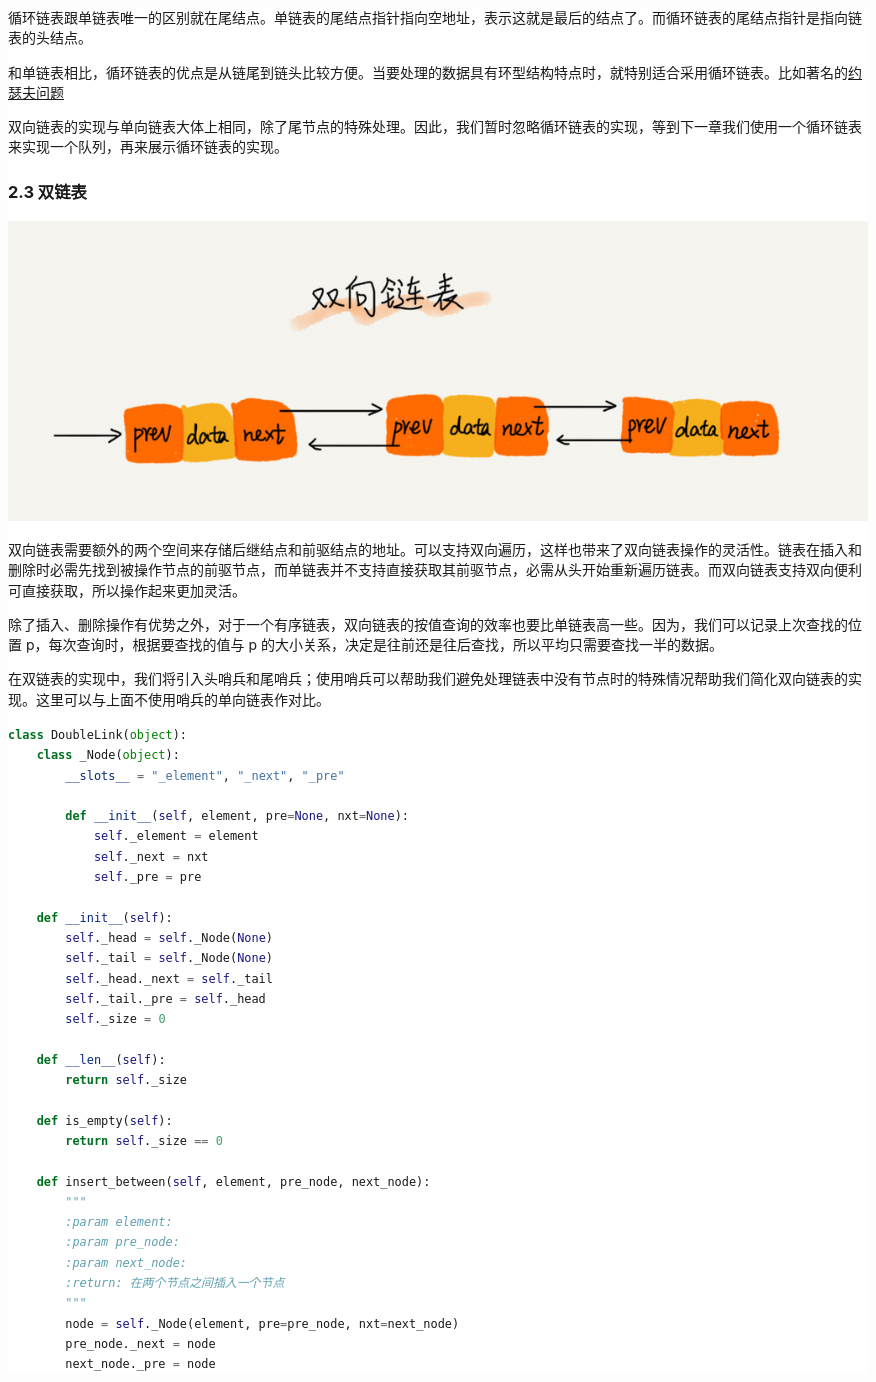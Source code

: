 循环链表跟单链表唯一的区别就在尾结点。单链表的尾结点指针指向空地址，表示这就是最后的结点了。而循环链表的尾结点指针是指向链表的头结点。

和单链表相比，循环链表的优点是从链尾到链头比较方便。当要处理的数据具有环型结构特点时，就特别适合采用循环链表。比如著名的[约瑟夫问题](https://zh.wikipedia.org/wiki/%E7%BA%A6%E7%91%9F%E5%A4%AB%E6%96%AF%E9%97%AE%E9%A2%98)

双向链表的实现与单向链表大体上相同，除了尾节点的特殊处理。因此，我们暂时忽略循环链表的实现，等到下一章我们使用一个循环链表来实现一个队列，再来展示循环链表的实现。

### 2.3 双链表
![linkedlist](/images/algo/linkedlist/prev_linkedlist.jpg)

双向链表需要额外的两个空间来存储后继结点和前驱结点的地址。可以支持双向遍历，这样也带来了双向链表操作的灵活性。链表在插入和删除时必需先找到被操作节点的前驱节点，而单链表并不支持直接获取其前驱节点，必需从头开始重新遍历链表。而双向链表支持双向便利可直接获取，所以操作起来更加灵活。

除了插入、删除操作有优势之外，对于一个有序链表，双向链表的按值查询的效率也要比单链表高一些。因为，我们可以记录上次查找的位置 p，每次查询时，根据要查找的值与 p 的大小关系，决定是往前还是往后查找，所以平均只需要查找一半的数据。

在双链表的实现中，我们将引入头哨兵和尾哨兵；使用哨兵可以帮助我们避免处理链表中没有节点时的特殊情况帮助我们简化双向链表的实现。这里可以与上面不使用哨兵的单向链表作对比。

```python
class DoubleLink(object):
    class _Node(object):
        __slots__ = "_element", "_next", "_pre"

        def __init__(self, element, pre=None, nxt=None):
            self._element = element
            self._next = nxt
            self._pre = pre

    def __init__(self):
        self._head = self._Node(None)
        self._tail = self._Node(None)
        self._head._next = self._tail
        self._tail._pre = self._head
        self._size = 0

    def __len__(self):
        return self._size

    def is_empty(self):
        return self._size == 0

    def insert_between(self, element, pre_node, next_node):
        """
        :param element:
        :param pre_node:
        :param next_node:
        :return: 在两个节点之间插入一个节点
        """
        node = self._Node(element, pre=pre_node, nxt=next_node)
        pre_node._next = node
        next_node._pre = node
```